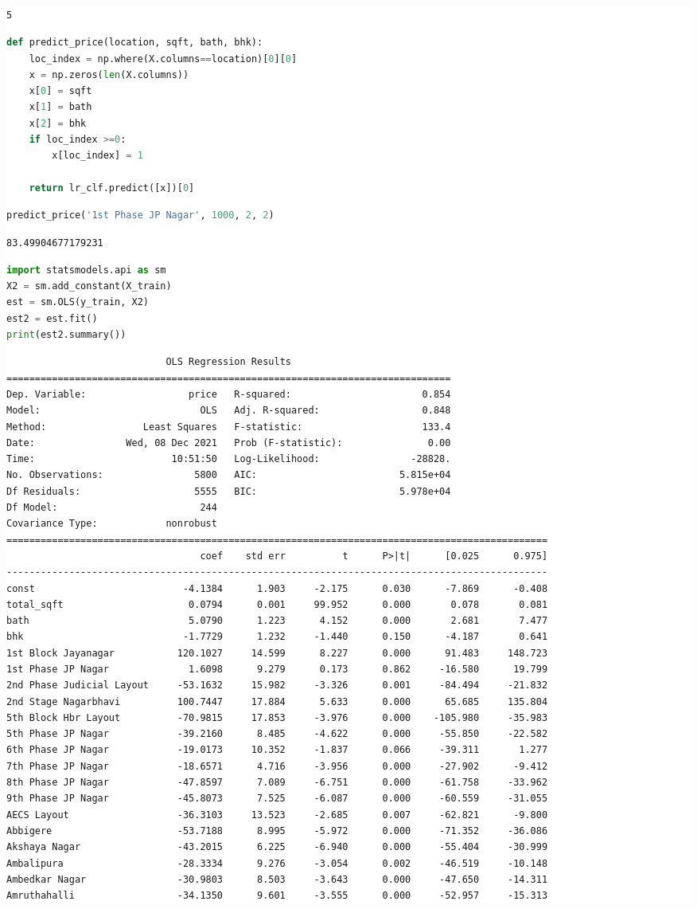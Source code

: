 ```
5
```

```python
def predict_price(location, sqft, bath, bhk):
    loc_index = np.where(X.columns==location)[0][0]
    x = np.zeros(len(X.columns))
    x[0] = sqft
    x[1] = bath
    x[2] = bhk
    if loc_index >=0:
        x[loc_index] = 1
        
    return lr_clf.predict([x])[0]
```

```python
predict_price('1st Phase JP Nagar', 1000, 2, 2)
```

```
83.49904677179231
```

```python
import statsmodels.api as sm
X2 = sm.add_constant(X_train)
est = sm.OLS(y_train, X2)
est2 = est.fit()
print(est2.summary())
```

```
                            OLS Regression Results                            
==============================================================================
Dep. Variable:                  price   R-squared:                       0.854
Model:                            OLS   Adj. R-squared:                  0.848
Method:                 Least Squares   F-statistic:                     133.4
Date:                Wed, 08 Dec 2021   Prob (F-statistic):               0.00
Time:                        10:51:50   Log-Likelihood:                -28828.
No. Observations:                5800   AIC:                         5.815e+04
Df Residuals:                    5555   BIC:                         5.978e+04
Df Model:                         244                                         
Covariance Type:            nonrobust                                         
===============================================================================================
                                  coef    std err          t      P>|t|      [0.025      0.975]
-----------------------------------------------------------------------------------------------
const                          -4.1384      1.903     -2.175      0.030      -7.869      -0.408
total_sqft                      0.0794      0.001     99.952      0.000       0.078       0.081
bath                            5.0790      1.223      4.152      0.000       2.681       7.477
bhk                            -1.7729      1.232     -1.440      0.150      -4.187       0.641
1st Block Jayanagar           120.1027     14.599      8.227      0.000      91.483     148.723
1st Phase JP Nagar              1.6098      9.279      0.173      0.862     -16.580      19.799
2nd Phase Judicial Layout     -53.1632     15.982     -3.326      0.001     -84.494     -21.832
2nd Stage Nagarbhavi          100.7447     17.884      5.633      0.000      65.685     135.804
5th Block Hbr Layout          -70.9815     17.853     -3.976      0.000    -105.980     -35.983
5th Phase JP Nagar            -39.2160      8.485     -4.622      0.000     -55.850     -22.582
6th Phase JP Nagar            -19.0173     10.352     -1.837      0.066     -39.311       1.277
7th Phase JP Nagar            -18.6571      4.716     -3.956      0.000     -27.902      -9.412
8th Phase JP Nagar            -47.8597      7.089     -6.751      0.000     -61.758     -33.962
9th Phase JP Nagar            -45.8073      7.525     -6.087      0.000     -60.559     -31.055
AECS Layout                   -36.3103     13.523     -2.685      0.007     -62.821      -9.800
Abbigere                      -53.7188      8.995     -5.972      0.000     -71.352     -36.086
Akshaya Nagar                 -43.2015      6.225     -6.940      0.000     -55.404     -30.999
Ambalipura                    -28.3334      9.276     -3.054      0.002     -46.519     -10.148
Ambedkar Nagar                -30.9803      8.503     -3.643      0.000     -47.650     -14.311
Amruthahalli                  -34.1350      9.601     -3.555      0.000     -52.957     -15.313
```